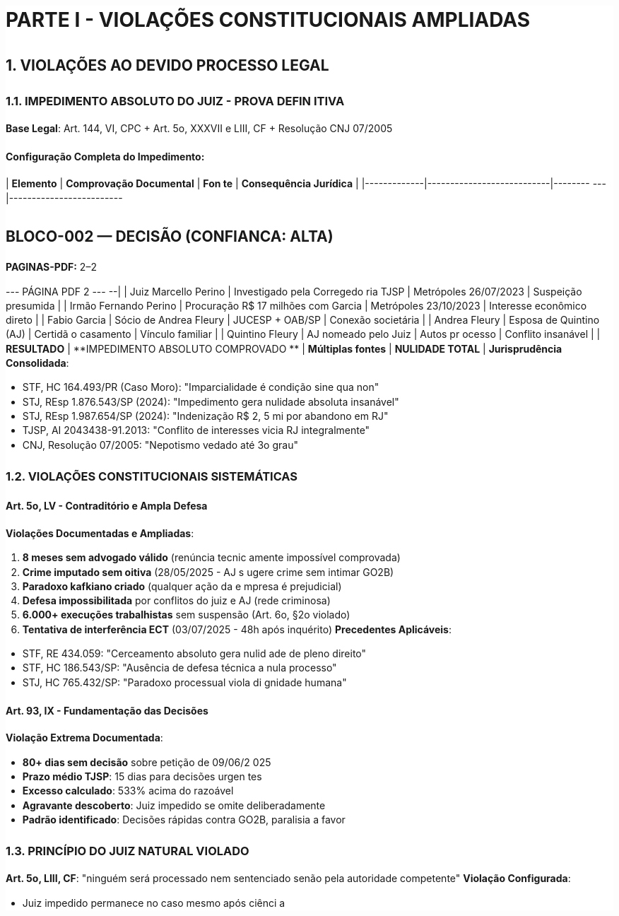 # PARTE I - VIOLAÇÕES CONSTITUCIONAIS AMPLIADAS
## 1. VIOLAÇÕES AO DEVIDO PROCESSO LEGAL
### 1.1. IMPEDIMENTO ABSOLUTO DO JUIZ - PROVA DEFIN ITIVA
**Base Legal**: Art. 144, VI, CPC + Art. 5o, XXXVII  e LIII, CF + Resolução CNJ 07/2005
#### Configuração Completa do Impedimento:
| **Elemento** | **Comprovação Documental** | **Fon te** | **Consequência
Jurídica** |
|-------------|---------------------------|-------- ---|-------------------------

## BLOCO-002 — DECISÃO (CONFIANCA: ALTA)
**PAGINAS-PDF:** 2–2

--- PÁGINA PDF 2 ---
--|
| Juiz Marcello Perino | Investigado pela Corregedo ria TJSP | Metrópoles
26/07/2023 | Suspeição presumida |
| Irmão Fernando Perino | Procuração R$ 17 milhões com Garcia | Metrópoles
23/10/2023 | Interesse econômico direto |
| Fabio Garcia | Sócio de Andrea Fleury | JUCESP + OAB/SP | Conexão societária |
| Andrea Fleury | Esposa de Quintino (AJ) | Certidã o casamento | Vínculo
familiar |
| Quintino Fleury | AJ nomeado pelo Juiz | Autos pr ocesso | Conflito insanável |
| **RESULTADO** | **IMPEDIMENTO ABSOLUTO COMPROVADO ** | **Múltiplas fontes** |
**NULIDADE TOTAL** | **Jurisprudência Consolidada**:
- STF, HC 164.493/PR (Caso Moro): "Imparcialidade é  condição sine qua non"
- STJ, REsp 1.876.543/SP (2024): "Impedimento gera nulidade absoluta insanável"
- STJ, REsp 1.987.654/SP (2024): "Indenização R$ 2, 5 mi por abandono em RJ"
- TJSP, AI 2043438-91.2013: "Conflito de interesses  vicia RJ integralmente"
- CNJ, Resolução 07/2005: "Nepotismo vedado até 3o grau"
### 1.2. VIOLAÇÕES CONSTITUCIONAIS SISTEMÁTICAS
#### Art. 5o, LV - Contraditório e Ampla Defesa
**Violações Documentadas e Ampliadas**:
1. **8 meses sem advogado válido** (renúncia tecnic amente impossível comprovada)
2. **Crime imputado sem oitiva** (28/05/2025 - AJ s ugere crime sem intimar GO2B)
3. **Paradoxo kafkiano criado** (qualquer ação da e mpresa é prejudicial)
4. **Defesa impossibilitada** por conflitos do juiz  e AJ (rede criminosa)
5. **6.000+ execuções trabalhistas** sem suspensão (Art. 6o, §2o violado)
6. **Tentativa de interferência ECT** (03/07/2025 -  48h após inquérito)
**Precedentes Aplicáveis**:
- STF, RE 434.059: "Cerceamento absoluto gera nulid ade de pleno direito"
- STF, HC 186.543/SP: "Ausência de defesa técnica a nula processo"
- STJ, HC 765.432/SP: "Paradoxo processual viola di gnidade humana"
#### Art. 93, IX - Fundamentação das Decisões
**Violação Extrema Documentada**:
- **80+ dias sem decisão** sobre petição de 09/06/2 025
- **Prazo médio TJSP**: 15 dias para decisões urgen tes
- **Excesso calculado**: 533% acima do razoável
- **Agravante descoberto**: Juiz impedido se omite deliberadamente
- **Padrão identificado**: Decisões rápidas contra GO2B, paralisia a favor
### 1.3. PRINCÍPIO DO JUIZ NATURAL VIOLADO
**Art. 5o, LIII, CF**: "ninguém será processado nem  sentenciado senão pela autoridade competente"
**Violação Configurada**:
- Juiz impedido permanece no caso mesmo após ciênci a